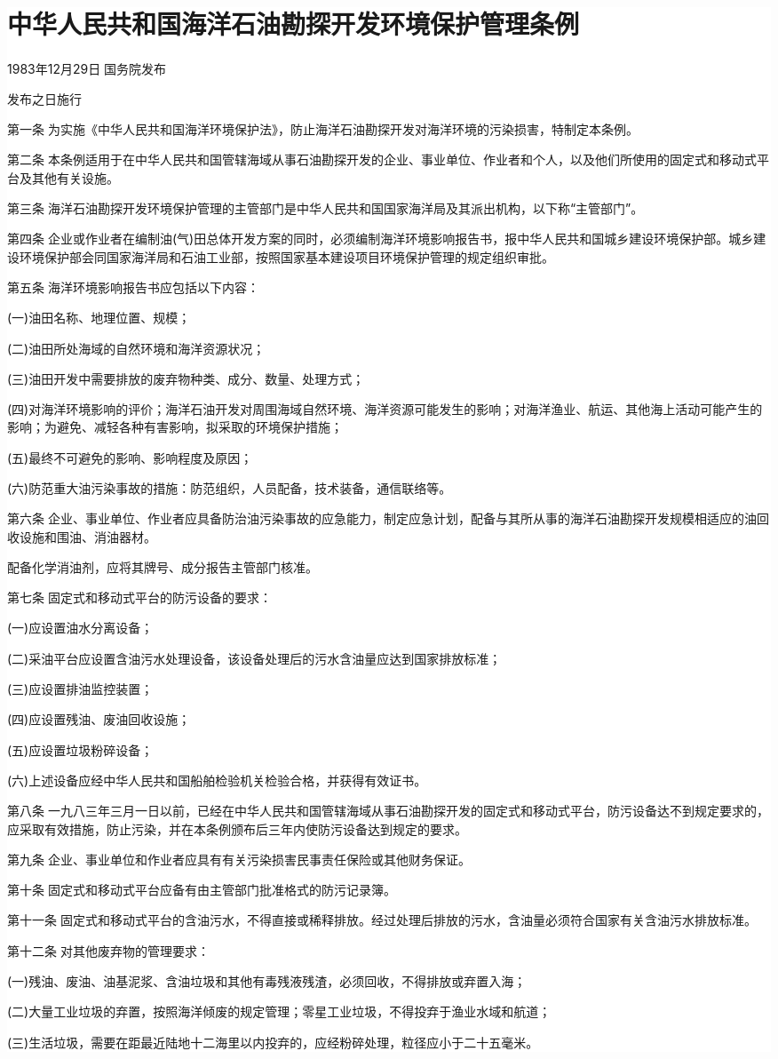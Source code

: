 # 中华人民共和国海洋石油勘探开发环境保护管理条例

1983年12月29日 国务院发布

发布之日施行



第一条 为实施《中华人民共和国海洋环境保护法》，防止海洋石油勘探开发对海洋环境的污染损害，特制定本条例。

第二条 本条例适用于在中华人民共和国管辖海域从事石油勘探开发的企业、事业单位、作业者和个人，以及他们所使用的固定式和移动式平台及其他有关设施。

第三条 海洋石油勘探开发环境保护管理的主管部门是中华人民共和国国家海洋局及其派出机构，以下称“主管部门”。

第四条 企业或作业者在编制油(气)田总体开发方案的同时，必须编制海洋环境影响报告书，报中华人民共和国城乡建设环境保护部。城乡建设环境保护部会同国家海洋局和石油工业部，按照国家基本建设项目环境保护管理的规定组织审批。

第五条 海洋环境影响报告书应包括以下内容：

(一)油田名称、地理位置、规模；

(二)油田所处海域的自然环境和海洋资源状况；

(三)油田开发中需要排放的废弃物种类、成分、数量、处理方式；

(四)对海洋环境影响的评价；海洋石油开发对周围海域自然环境、海洋资源可能发生的影响；对海洋渔业、航运、其他海上活动可能产生的影响；为避免、减轻各种有害影响，拟采取的环境保护措施；

(五)最终不可避免的影响、影响程度及原因；

(六)防范重大油污染事故的措施：防范组织，人员配备，技术装备，通信联络等。

第六条 企业、事业单位、作业者应具备防治油污染事故的应急能力，制定应急计划，配备与其所从事的海洋石油勘探开发规模相适应的油回收设施和围油、消油器材。

配备化学消油剂，应将其牌号、成分报告主管部门核准。

第七条 固定式和移动式平台的防污设备的要求：

(一)应设置油水分离设备；

(二)采油平台应设置含油污水处理设备，该设备处理后的污水含油量应达到国家排放标准；

(三)应设置排油监控装置；

(四)应设置残油、废油回收设施；

(五)应设置垃圾粉碎设备；

(六)上述设备应经中华人民共和国船舶检验机关检验合格，并获得有效证书。

第八条 一九八三年三月一日以前，已经在中华人民共和国管辖海域从事石油勘探开发的固定式和移动式平台，防污设备达不到规定要求的，应采取有效措施，防止污染，并在本条例颁布后三年内使防污设备达到规定的要求。

第九条 企业、事业单位和作业者应具有有关污染损害民事责任保险或其他财务保证。

第十条 固定式和移动式平台应备有由主管部门批准格式的防污记录簿。

第十一条 固定式和移动式平台的含油污水，不得直接或稀释排放。经过处理后排放的污水，含油量必须符合国家有关含油污水排放标准。

第十二条 对其他废弃物的管理要求：

(一)残油、废油、油基泥浆、含油垃圾和其他有毒残液残渣，必须回收，不得排放或弃置入海；

(二)大量工业垃圾的弃置，按照海洋倾废的规定管理；零星工业垃圾，不得投弃于渔业水域和航道；

(三)生活垃圾，需要在距最近陆地十二海里以内投弃的，应经粉碎处理，粒径应小于二十五毫米。

